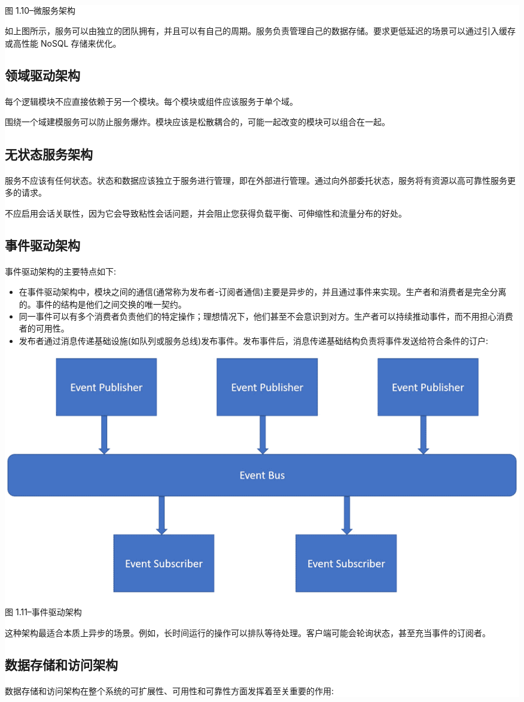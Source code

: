 图 1.10–微服务架构

如上图所示，服务可以由独立的团队拥有，并且可以有自己的周期。服务负责管理自己的数据存储。要求更低延迟的场景可以通过引入缓存或高性能 NoSQL 存储来优化。

## 领域驱动架构

每个逻辑模块不应直接依赖于另一个模块。每个模块或组件应该服务于单个域。

围绕一个域建模服务可以防止服务爆炸。模块应该是松散耦合的，可能一起改变的模块可以组合在一起。

## 无状态服务架构

服务不应该有任何状态。状态和数据应该独立于服务进行管理，即在外部进行管理。通过向外部委托状态，服务将有资源以高可靠性服务更多的请求。

不应启用会话关联性，因为它会导致粘性会话问题，并会阻止您获得负载平衡、可伸缩性和流量分布的好处。

## 事件驱动架构

事件驱动架构的主要特点如下:

*   在事件驱动架构中，模块之间的通信(通常称为发布者-订阅者通信)主要是异步的，并且通过事件来实现。生产者和消费者是完全分离的。事件的结构是他们之间交换的唯一契约。
*   同一事件可以有多个消费者负责他们的特定操作；理想情况下，他们甚至不会意识到对方。生产者可以持续推动事件，而不用担心消费者的可用性。
*   发布者通过消息传递基础设施(如队列或服务总线)发布事件。发布事件后，消息传递基础结构负责将事件发送给符合条件的订户:

![Figure 1.11 – Event-driven architecture ](img/FIgure_1.11_B15927.jpg)

图 1.11–事件驱动架构

这种架构最适合本质上异步的场景。例如，长时间运行的操作可以排队等待处理。客户端可能会轮询状态，甚至充当事件的订阅者。

## 数据存储和访问架构

数据存储和访问架构在整个系统的可扩展性、可用性和可靠性方面发挥着至关重要的作用:
